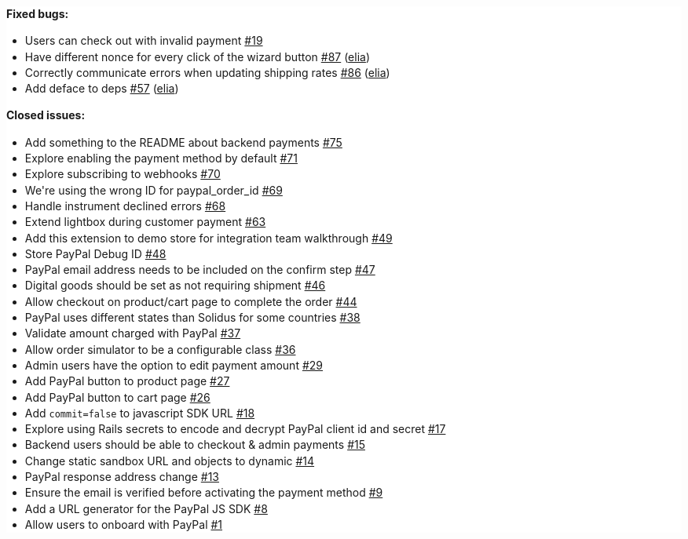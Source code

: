 **Fixed bugs:**

- Users can check out with invalid payment [\#19](https://github.com/solidusio/solidus_paypal_commerce_platform/issues/19)
- Have different nonce for every click of the wizard button [\#87](https://github.com/solidusio/solidus_paypal_commerce_platform/pull/87) ([elia](https://github.com/elia))
- Correctly communicate errors when updating shipping rates [\#86](https://github.com/solidusio/solidus_paypal_commerce_platform/pull/86) ([elia](https://github.com/elia))
- Add deface to deps [\#57](https://github.com/solidusio/solidus_paypal_commerce_platform/pull/57) ([elia](https://github.com/elia))

**Closed issues:**

- Add something to the README about backend payments [\#75](https://github.com/solidusio/solidus_paypal_commerce_platform/issues/75)
- Explore enabling the payment method by default [\#71](https://github.com/solidusio/solidus_paypal_commerce_platform/issues/71)
- Explore subscribing to webhooks [\#70](https://github.com/solidusio/solidus_paypal_commerce_platform/issues/70)
- We're using the wrong ID for paypal\_order\_id [\#69](https://github.com/solidusio/solidus_paypal_commerce_platform/issues/69)
- Handle instrument declined errors [\#68](https://github.com/solidusio/solidus_paypal_commerce_platform/issues/68)
- Extend lightbox during customer payment [\#63](https://github.com/solidusio/solidus_paypal_commerce_platform/issues/63)
- Add this extension to demo store for integration team walkthrough [\#49](https://github.com/solidusio/solidus_paypal_commerce_platform/issues/49)
- Store PayPal Debug ID [\#48](https://github.com/solidusio/solidus_paypal_commerce_platform/issues/48)
- PayPal email address needs to be included on the confirm step [\#47](https://github.com/solidusio/solidus_paypal_commerce_platform/issues/47)
- Digital goods should be set as not requiring shipment [\#46](https://github.com/solidusio/solidus_paypal_commerce_platform/issues/46)
- Allow checkout on product/cart page to complete the order [\#44](https://github.com/solidusio/solidus_paypal_commerce_platform/issues/44)
- PayPal uses different states than Solidus for some countries [\#38](https://github.com/solidusio/solidus_paypal_commerce_platform/issues/38)
- Validate amount charged with PayPal [\#37](https://github.com/solidusio/solidus_paypal_commerce_platform/issues/37)
- Allow order simulator to be a configurable class [\#36](https://github.com/solidusio/solidus_paypal_commerce_platform/issues/36)
- Admin users have the option to edit payment amount [\#29](https://github.com/solidusio/solidus_paypal_commerce_platform/issues/29)
- Add PayPal button to product page [\#27](https://github.com/solidusio/solidus_paypal_commerce_platform/issues/27)
- Add PayPal button to cart page [\#26](https://github.com/solidusio/solidus_paypal_commerce_platform/issues/26)
- Add `commit=false` to javascript SDK URL [\#18](https://github.com/solidusio/solidus_paypal_commerce_platform/issues/18)
- Explore using Rails secrets to encode and decrypt PayPal client id and secret [\#17](https://github.com/solidusio/solidus_paypal_commerce_platform/issues/17)
- Backend users should be able to checkout & admin payments [\#15](https://github.com/solidusio/solidus_paypal_commerce_platform/issues/15)
- Change static sandbox URL and objects to dynamic [\#14](https://github.com/solidusio/solidus_paypal_commerce_platform/issues/14)
- PayPal response address change [\#13](https://github.com/solidusio/solidus_paypal_commerce_platform/issues/13)
- Ensure the email is verified before activating the payment method [\#9](https://github.com/solidusio/solidus_paypal_commerce_platform/issues/9)
- Add a URL generator for the PayPal JS SDK [\#8](https://github.com/solidusio/solidus_paypal_commerce_platform/issues/8)
- Allow users to onboard with PayPal [\#1](https://github.com/solidusio/solidus_paypal_commerce_platform/issues/1)

